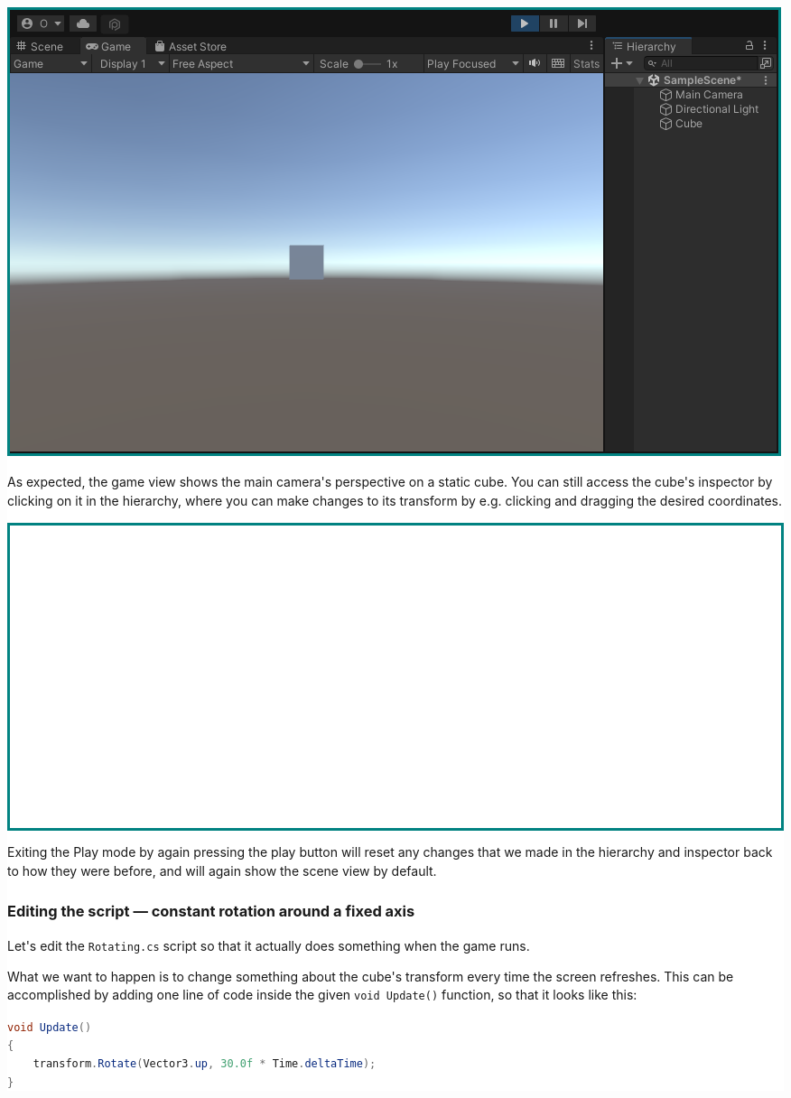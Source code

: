 ![First run](1-first-project/14-first-run.png "A boring view of a static cube. Pixels on screen.")

As expected, the game view shows the main camera's perspective on a static cube. You can still access the cube's inspector by clicking on it in the hierarchy, where you can make changes to its transform by e.g. clicking and dragging the desired coordinates.


<div style='border-color: #018281; border-style: solid;'>
<div style='overflow: hidden; position:relative; margin-top:-2.4%; margin-bottom:-33%;padding-bottom:calc(70.80% + 33px); clip-path: inset(3.3% 0 43.5% 0)'>
<iframe src='https://gfycat.com/ifr/fantasticflimsycuscus?controls=0&hd=1' frameborder='0' scrolling='no'' width='100%' height='100%' style='position:absolute;top:0;left:0;'></iframe>
</div></div>

Exiting the Play mode by again pressing the play button will reset any changes that we made in the hierarchy and inspector back to how they were before, and will again show the scene view by default.

### Editing the script — constant rotation around a fixed axis

Let's edit the `Rotating.cs` script so that it actually does something when the game runs.

What we want to happen is to change something about the cube's transform every time the screen refreshes. This can be accomplished by adding one line of code inside the given `void Update()` function, so that it looks like this:

``` csharp title="Rotating.cs"
void Update()
{
    transform.Rotate(Vector3.up, 30.0f * Time.deltaTime);
}
```
